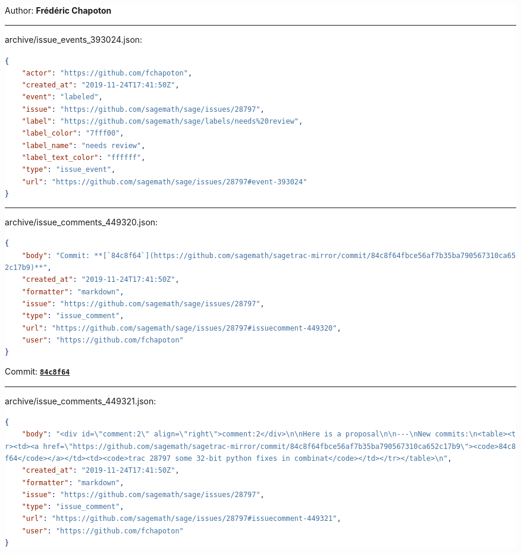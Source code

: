 Author: **Frédéric Chapoton**



---

archive/issue_events_393024.json:
```json
{
    "actor": "https://github.com/fchapoton",
    "created_at": "2019-11-24T17:41:50Z",
    "event": "labeled",
    "issue": "https://github.com/sagemath/sage/issues/28797",
    "label": "https://github.com/sagemath/sage/labels/needs%20review",
    "label_color": "7fff00",
    "label_name": "needs review",
    "label_text_color": "ffffff",
    "type": "issue_event",
    "url": "https://github.com/sagemath/sage/issues/28797#event-393024"
}
```



---

archive/issue_comments_449320.json:
```json
{
    "body": "Commit: **[`84c8f64`](https://github.com/sagemath/sagetrac-mirror/commit/84c8f64fbce56af7b35ba790567310ca652c17b9)**",
    "created_at": "2019-11-24T17:41:50Z",
    "formatter": "markdown",
    "issue": "https://github.com/sagemath/sage/issues/28797",
    "type": "issue_comment",
    "url": "https://github.com/sagemath/sage/issues/28797#issuecomment-449320",
    "user": "https://github.com/fchapoton"
}
```

Commit: **[`84c8f64`](https://github.com/sagemath/sagetrac-mirror/commit/84c8f64fbce56af7b35ba790567310ca652c17b9)**



---

archive/issue_comments_449321.json:
```json
{
    "body": "<div id=\"comment:2\" align=\"right\">comment:2</div>\n\nHere is a proposal\n\n---\nNew commits:\n<table><tr><td><a href=\"https://github.com/sagemath/sagetrac-mirror/commit/84c8f64fbce56af7b35ba790567310ca652c17b9\"><code>84c8f64</code></a></td><td><code>trac 28797 some 32-bit python fixes in combinat</code></td></tr></table>\n",
    "created_at": "2019-11-24T17:41:50Z",
    "formatter": "markdown",
    "issue": "https://github.com/sagemath/sage/issues/28797",
    "type": "issue_comment",
    "url": "https://github.com/sagemath/sage/issues/28797#issuecomment-449321",
    "user": "https://github.com/fchapoton"
}
```
